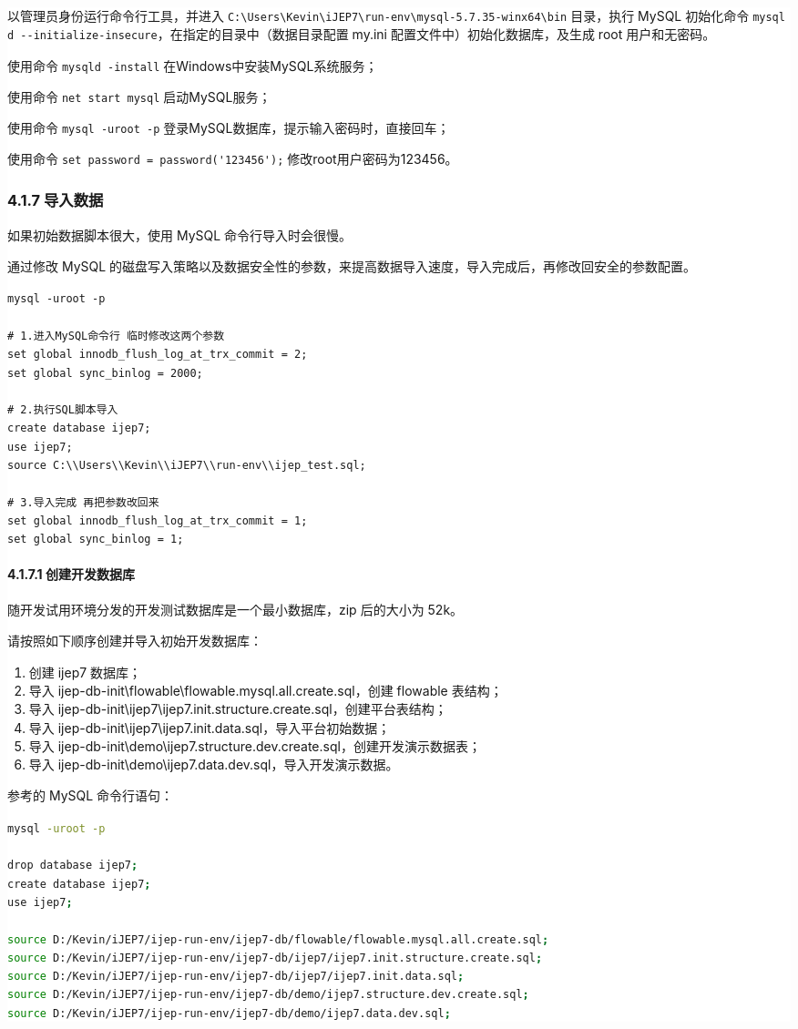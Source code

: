 以管理员身份运行命令行工具，并进入 `C:\Users\Kevin\iJEP7\run-env\mysql-5.7.35-winx64\bin` 目录，执行 MySQL 初始化命令 `mysqld --initialize-insecure`，在指定的目录中（数据目录配置 my.ini 配置文件中）初始化数据库，及生成 root 用户和无密码。

使用命令 `mysqld -install` 在Windows中安装MySQL系统服务；

使用命令 `net start mysql` 启动MySQL服务；

使用命令 `mysql -uroot -p` 登录MySQL数据库，提示输入密码时，直接回车；

使用命令 `set password = password('123456');` 修改root用户密码为123456。

### 4.1.7 导入数据

如果初始数据脚本很大，使用 MySQL 命令行导入时会很慢。

通过修改 MySQL 的磁盘写入策略以及数据安全性的参数，来提高数据导入速度，导入完成后，再修改回安全的参数配置。

```mysql
mysql -uroot -p

# 1.进入MySQL命令行 临时修改这两个参数
set global innodb_flush_log_at_trx_commit = 2;
set global sync_binlog = 2000;

# 2.执行SQL脚本导入
create database ijep7;
use ijep7;
source C:\\Users\\Kevin\\iJEP7\\run-env\\ijep_test.sql;

# 3.导入完成 再把参数改回来
set global innodb_flush_log_at_trx_commit = 1;
set global sync_binlog = 1;
```

#### 4.1.7.1 创建开发数据库

随开发试用环境分发的开发测试数据库是一个最小数据库，zip 后的大小为 52k。

请按照如下顺序创建并导入初始开发数据库：

1. 创建 ijep7 数据库；
2. 导入 ijep-db-init\flowable\flowable.mysql.all.create.sql，创建 flowable 表结构；
3. 导入 ijep-db-init\ijep7\ijep7.init.structure.create.sql，创建平台表结构；
4. 导入 ijep-db-init\ijep7\ijep7.init.data.sql，导入平台初始数据；
5. 导入 ijep-db-init\demo\ijep7.structure.dev.create.sql，创建开发演示数据表；
6. 导入 ijep-db-init\demo\ijep7.data.dev.sql，导入开发演示数据。

参考的 MySQL 命令行语句：

```bash
mysql -uroot -p

drop database ijep7;
create database ijep7;
use ijep7;

source D:/Kevin/iJEP7/ijep-run-env/ijep7-db/flowable/flowable.mysql.all.create.sql;
source D:/Kevin/iJEP7/ijep-run-env/ijep7-db/ijep7/ijep7.init.structure.create.sql;
source D:/Kevin/iJEP7/ijep-run-env/ijep7-db/ijep7/ijep7.init.data.sql;
source D:/Kevin/iJEP7/ijep-run-env/ijep7-db/demo/ijep7.structure.dev.create.sql;
source D:/Kevin/iJEP7/ijep-run-env/ijep7-db/demo/ijep7.data.dev.sql;
```
